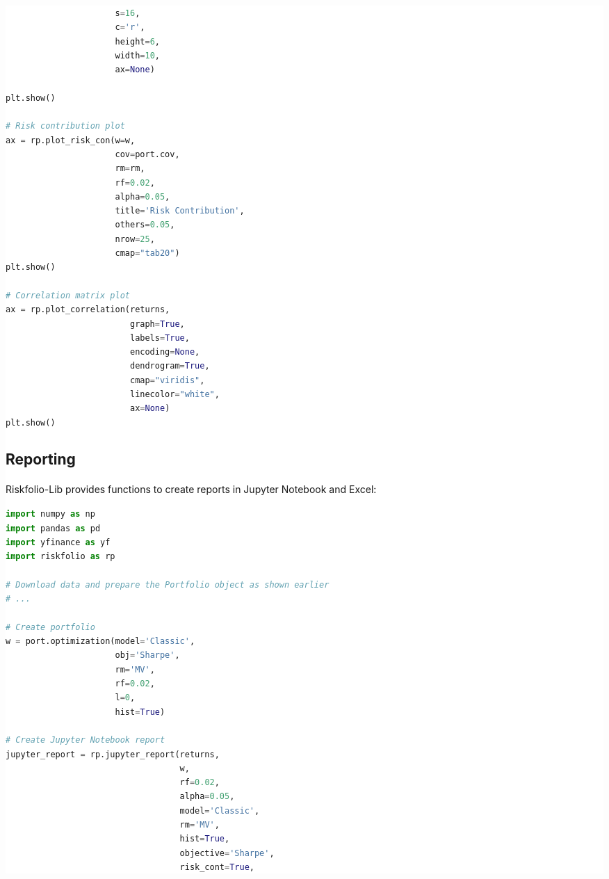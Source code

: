 ```python
                      s=16,
                      c='r',
                      height=6,
                      width=10,
                      ax=None)

plt.show()

# Risk contribution plot
ax = rp.plot_risk_con(w=w, 
                      cov=port.cov, 
                      rm=rm, 
                      rf=0.02, 
                      alpha=0.05, 
                      title='Risk Contribution', 
                      others=0.05, 
                      nrow=25, 
                      cmap="tab20")
plt.show()

# Correlation matrix plot
ax = rp.plot_correlation(returns, 
                         graph=True, 
                         labels=True, 
                         encoding=None, 
                         dendrogram=True, 
                         cmap="viridis", 
                         linecolor="white", 
                         ax=None)
plt.show()
```

## Reporting

Riskfolio-Lib provides functions to create reports in Jupyter Notebook and Excel:

```python
import numpy as np
import pandas as pd
import yfinance as yf
import riskfolio as rp

# Download data and prepare the Portfolio object as shown earlier
# ...

# Create portfolio
w = port.optimization(model='Classic', 
                      obj='Sharpe', 
                      rm='MV', 
                      rf=0.02, 
                      l=0,
                      hist=True)

# Create Jupyter Notebook report
jupyter_report = rp.jupyter_report(returns, 
                                   w, 
                                   rf=0.02, 
                                   alpha=0.05, 
                                   model='Classic', 
                                   rm='MV', 
                                   hist=True, 
                                   objective='Sharpe', 
                                   risk_cont=True,
```